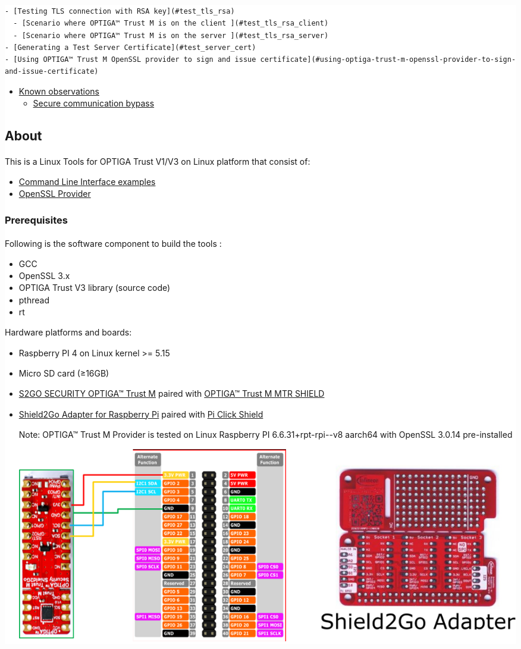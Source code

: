     - [Testing TLS connection with RSA key](#test_tls_rsa)
      - [Scenario where OPTIGA™ Trust M is on the client ](#test_tls_rsa_client)
      - [Scenario where OPTIGA™ Trust M is on the server ](#test_tls_rsa_server)
    - [Generating a Test Server Certificate](#test_server_cert)
    - [Using OPTIGA™ Trust M OpenSSL provider to sign and issue certificate](#using-optiga-trust-m-openssl-provider-to-sign-and-issue-certificate)
  - [Known observations](#known-observations)
    - [Secure communication bypass](#secure-communication-bypass)

## <a name="about"></a>About

This is a Linux Tools for OPTIGA Trust V1/V3 on Linux platform that consist of:

- [Command Line Interface examples](#cli_usage)
- [OpenSSL Provider](#provider_usage)


### <a name="prerequisites"></a>Prerequisites

Following is the software component to build the tools :
* GCC
* OpenSSL 3.x
* OPTIGA Trust V3 library (source code)
* pthread
* rt


Hardware platforms and boards:
* Raspberry PI 4  on Linux kernel >= 5.15

* Micro SD card (≥16GB)

* [S2GO SECURITY OPTIGA™ Trust M](https://www.infineon.com/cms/en/product/evaluation-boards/s2go-security-optiga-m/)  paired with [OPTIGA™ Trust M MTR SHIELD](https://www.infineon.com/cms/en/product/evaluation-boards/trust-m-mtr-shield/)

* [Shield2Go Adapter for Raspberry Pi](https://www.infineon.com/cms/en/product/evaluation-boards/s2go-adapter-rasp-pi-iot/) paired with [Pi Click Shield](https://www.mikroe.com/pi-4-click-shield) 

  
  
  Note: OPTIGA™ Trust M Provider is tested on Linux Raspberry PI 6.6.31+rpt-rpi--v8 aarch64 with OpenSSL 3.0.14 pre-installed
  
  ![](/pictures/connection_diagram1.png)
  